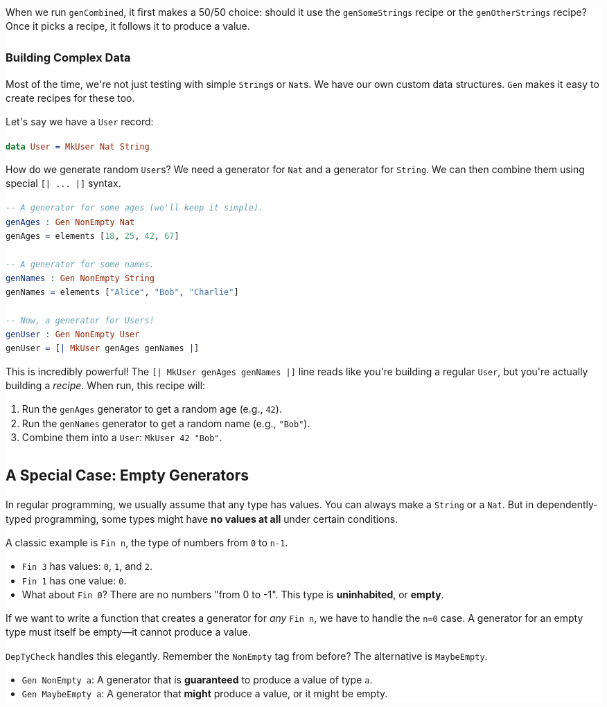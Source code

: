 When we run `genCombined`, it first makes a 50/50 choice: should it use the `genSomeStrings` recipe or the `genOtherStrings` recipe? Once it picks a recipe, it follows it to produce a value.

### Building Complex Data

Most of the time, we're not just testing with simple `String`s or `Nat`s. We have our own custom data structures. `Gen` makes it easy to create recipes for these too.

Let's say we have a `User` record:

```idris
data User = MkUser Nat String
```

How do we generate random `User`s? We need a generator for `Nat` and a generator for `String`. We can then combine them using special `[| ... |]` syntax.

```idris
-- A generator for some ages (we'll keep it simple).
genAges : Gen NonEmpty Nat
genAges = elements [18, 25, 42, 67]

-- A generator for some names.
genNames : Gen NonEmpty String
genNames = elements ["Alice", "Bob", "Charlie"]

-- Now, a generator for Users!
genUser : Gen NonEmpty User
genUser = [| MkUser genAges genNames |]
```

This is incredibly powerful! The `[| MkUser genAges genNames |]` line reads like you're building a regular `User`, but you're actually building a *recipe*. When run, this recipe will:
1.  Run the `genAges` generator to get a random age (e.g., `42`).
2.  Run the `genNames` generator to get a random name (e.g., `"Bob"`).
3.  Combine them into a `User`: `MkUser 42 "Bob"`.

## A Special Case: Empty Generators

In regular programming, we usually assume that any type has values. You can always make a `String` or a `Nat`. But in dependently-typed programming, some types might have **no values at all** under certain conditions.

A classic example is `Fin n`, the type of numbers from `0` to `n-1`.
- `Fin 3` has values: `0`, `1`, and `2`.
- `Fin 1` has one value: `0`.
- What about `Fin 0`? There are no numbers "from 0 to -1". This type is **uninhabited**, or **empty**.

If we want to write a function that creates a generator for *any* `Fin n`, we have to handle the `n=0` case. A generator for an empty type must itself be empty—it cannot produce a value.

`DepTyCheck` handles this elegantly. Remember the `NonEmpty` tag from before? The alternative is `MaybeEmpty`.

- `Gen NonEmpty a`: A generator that is **guaranteed** to produce a value of type `a`.
- `Gen MaybeEmpty a`: A generator that **might** produce a value, or it might be empty.
